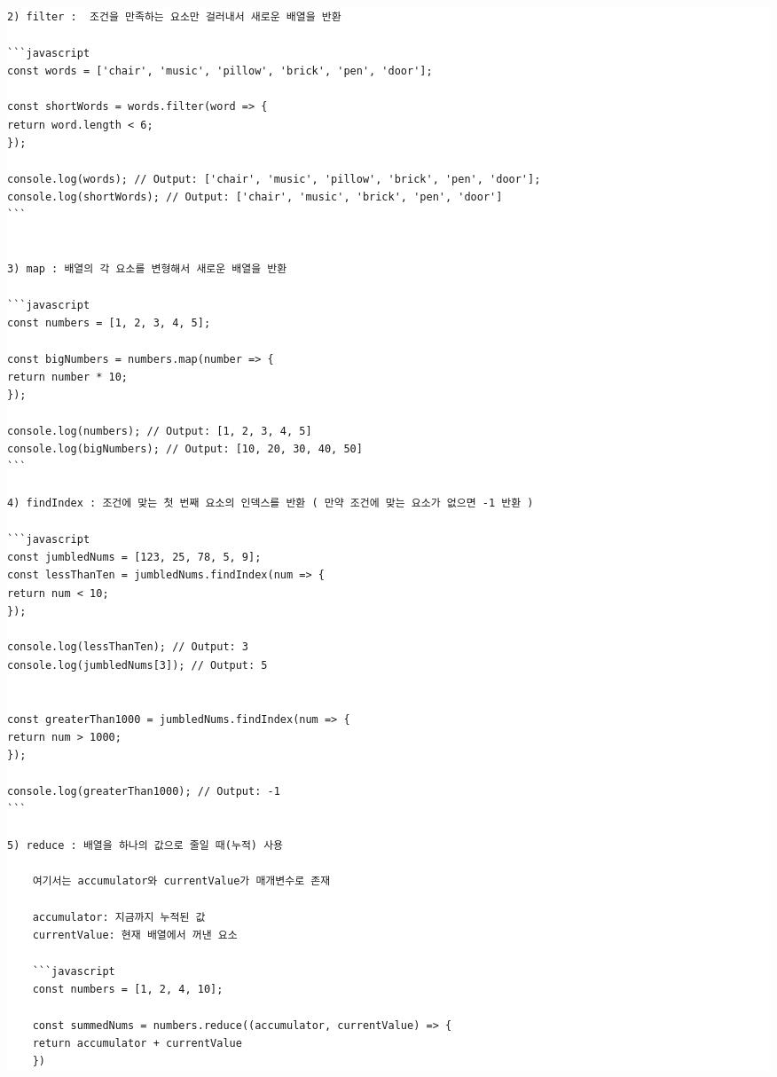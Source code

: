     2) filter :  조건을 만족하는 요소만 걸러내서 새로운 배열을 반환

    ```javascript
    const words = ['chair', 'music', 'pillow', 'brick', 'pen', 'door']; 

    const shortWords = words.filter(word => {
    return word.length < 6;
    });

    console.log(words); // Output: ['chair', 'music', 'pillow', 'brick', 'pen', 'door']; 
    console.log(shortWords); // Output: ['chair', 'music', 'brick', 'pen', 'door']
    ```


    3) map : 배열의 각 요소를 변형해서 새로운 배열을 반환

    ```javascript
    const numbers = [1, 2, 3, 4, 5]; 

    const bigNumbers = numbers.map(number => {
    return number * 10;
    });

    console.log(numbers); // Output: [1, 2, 3, 4, 5]
    console.log(bigNumbers); // Output: [10, 20, 30, 40, 50]
    ```

    4) findIndex : 조건에 맞는 첫 번째 요소의 인덱스를 반환 ( 만약 조건에 맞는 요소가 없으면 -1 반환 )

    ```javascript
    const jumbledNums = [123, 25, 78, 5, 9]; 
    const lessThanTen = jumbledNums.findIndex(num => {
    return num < 10;
    });

    console.log(lessThanTen); // Output: 3 
    console.log(jumbledNums[3]); // Output: 5


    const greaterThan1000 = jumbledNums.findIndex(num => {
    return num > 1000;
    });

    console.log(greaterThan1000); // Output: -1
    ```

    5) reduce : 배열을 하나의 값으로 줄일 때(누적) 사용  

        여기서는 accumulator와 currentValue가 매개변수로 존재

        accumulator: 지금까지 누적된 값
        currentValue: 현재 배열에서 꺼낸 요소

        ```javascript
        const numbers = [1, 2, 4, 10];

        const summedNums = numbers.reduce((accumulator, currentValue) => {
        return accumulator + currentValue
        })
